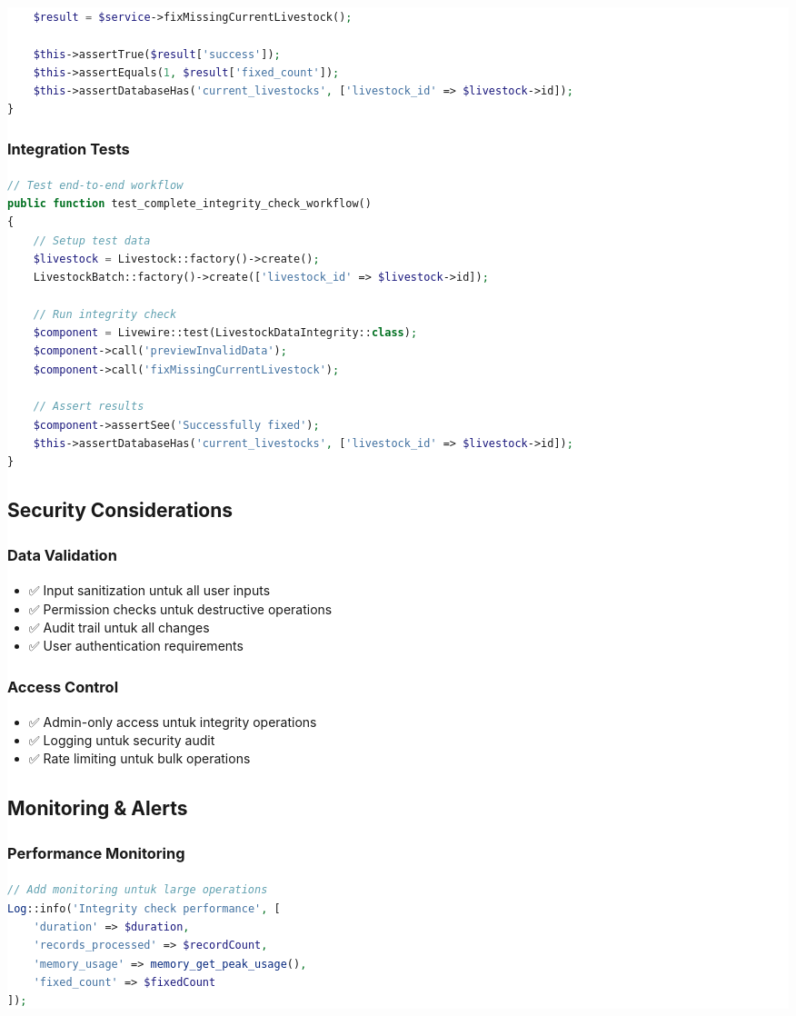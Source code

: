 ```php
    $result = $service->fixMissingCurrentLivestock();

    $this->assertTrue($result['success']);
    $this->assertEquals(1, $result['fixed_count']);
    $this->assertDatabaseHas('current_livestocks', ['livestock_id' => $livestock->id]);
}
```

### Integration Tests

```php
// Test end-to-end workflow
public function test_complete_integrity_check_workflow()
{
    // Setup test data
    $livestock = Livestock::factory()->create();
    LivestockBatch::factory()->create(['livestock_id' => $livestock->id]);

    // Run integrity check
    $component = Livewire::test(LivestockDataIntegrity::class);
    $component->call('previewInvalidData');
    $component->call('fixMissingCurrentLivestock');

    // Assert results
    $component->assertSee('Successfully fixed');
    $this->assertDatabaseHas('current_livestocks', ['livestock_id' => $livestock->id]);
}
```

## Security Considerations

### Data Validation

-   ✅ Input sanitization untuk all user inputs
-   ✅ Permission checks untuk destructive operations
-   ✅ Audit trail untuk all changes
-   ✅ User authentication requirements

### Access Control

-   ✅ Admin-only access untuk integrity operations
-   ✅ Logging untuk security audit
-   ✅ Rate limiting untuk bulk operations

## Monitoring & Alerts

### Performance Monitoring

```php
// Add monitoring untuk large operations
Log::info('Integrity check performance', [
    'duration' => $duration,
    'records_processed' => $recordCount,
    'memory_usage' => memory_get_peak_usage(),
    'fixed_count' => $fixedCount
]);
```
